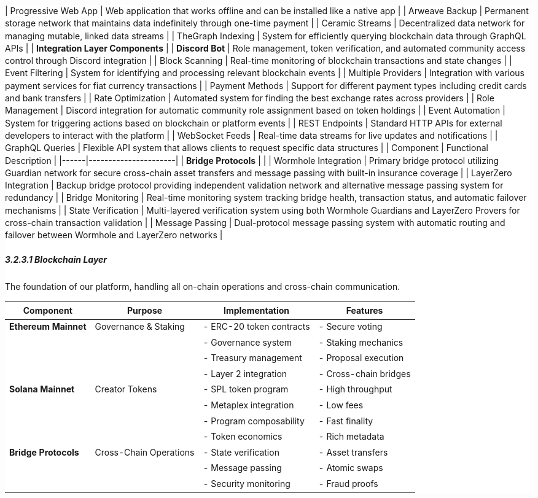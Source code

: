 | Progressive Web App | Web application that works offline and can be installed like a native app |
| Arweave Backup | Permanent storage network that maintains data indefinitely through one-time payment |
| Ceramic Streams | Decentralized data network for managing mutable, linked data streams |
| TheGraph Indexing | System for efficiently querying blockchain data through GraphQL APIs |
| **Integration Layer Components** |
| **Discord Bot** | Role management, token verification, and automated community access control through Discord integration |
| Block Scanning | Real-time monitoring of blockchain transactions and state changes |
| Event Filtering | System for identifying and processing relevant blockchain events |
| Multiple Providers | Integration with various payment services for fiat currency transactions |
| Payment Methods | Support for different payment types including credit cards and bank transfers |
| Rate Optimization | Automated system for finding the best exchange rates across providers |
| Role Management | Discord integration for automatic community role assignment based on token holdings |
| Event Automation | System for triggering actions based on blockchain or platform events |
| REST Endpoints | Standard HTTP APIs for external developers to interact with the platform |
| WebSocket Feeds | Real-time data streams for live updates and notifications |
| GraphQL Queries | Flexible API system that allows clients to request specific data structures |
| Component | Functional Description |
|------|----------------------|
| **Bridge Protocols** | |
| Wormhole Integration | Primary bridge protocol utilizing Guardian network for secure cross-chain asset transfers and message passing with built-in insurance coverage |
| LayerZero Integration | Backup bridge protocol providing independent validation network and alternative message passing system for redundancy |
| Bridge Monitoring | Real-time monitoring system tracking bridge health, transaction status, and automatic failover mechanisms |
| State Verification | Multi-layered verification system using both Wormhole Guardians and LayerZero Provers for cross-chain transaction validation |
| Message Passing | Dual-protocol message passing system with automatic routing and failover between Wormhole and LayerZero networks |

##### 3.2.3.1 Blockchain Layer
The foundation of our platform, handling all on-chain operations and cross-chain communication.

| Component | Purpose | Implementation | Features |
|-----------|----------|----------------|-----------|
| **Ethereum Mainnet** | Governance & Staking | - ERC-20 token contracts | - Secure voting |
| | | - Governance system | - Staking mechanics |
| | | - Treasury management | - Proposal execution |
| | | - Layer 2 integration | - Cross-chain bridges |
| **Solana Mainnet** | Creator Tokens | - SPL token program | - High throughput |
| | | - Metaplex integration | - Low fees |
| | | - Program composability | - Fast finality |
| | | - Token economics | - Rich metadata |
| **Bridge Protocols** | Cross-Chain Operations | - State verification | - Asset transfers |
| | | - Message passing | - Atomic swaps |
| | | - Security monitoring | - Fraud proofs |